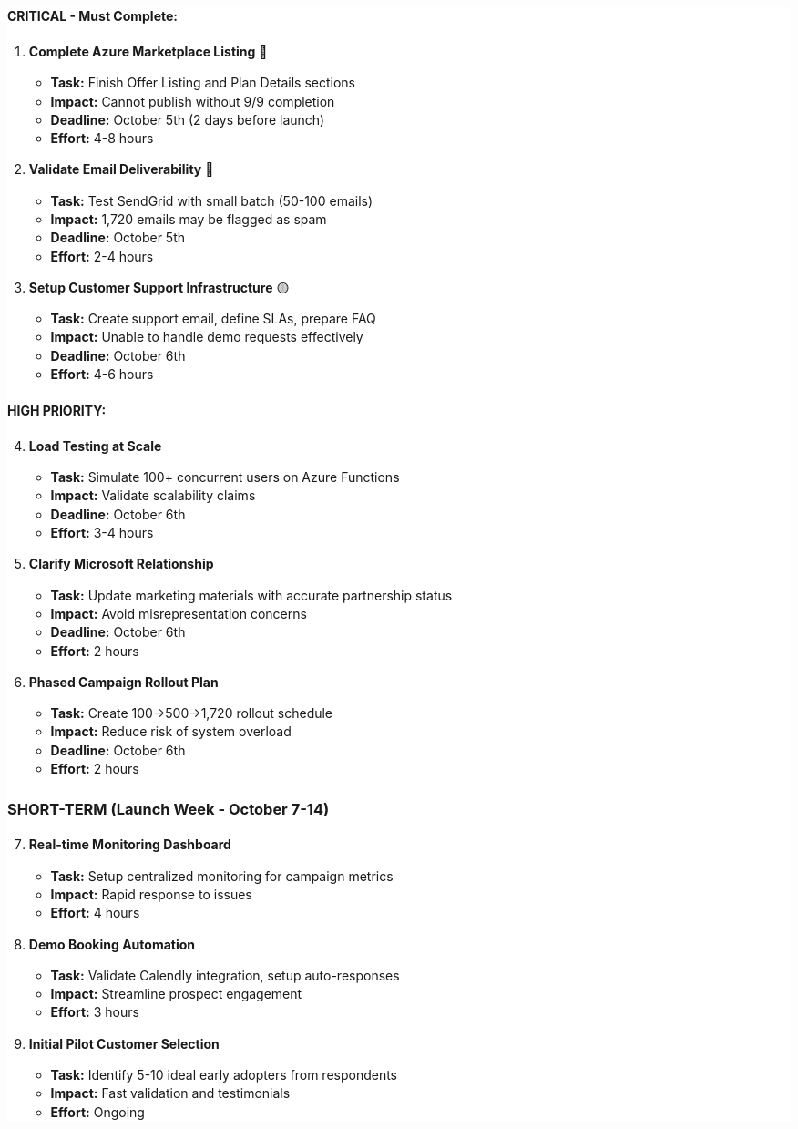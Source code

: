 #### **CRITICAL - Must Complete:**

1. **Complete Azure Marketplace Listing** 🔴
   - **Task:** Finish Offer Listing and Plan Details sections
   - **Impact:** Cannot publish without 9/9 completion
   - **Deadline:** October 5th (2 days before launch)
   - **Effort:** 4-8 hours

2. **Validate Email Deliverability** 🔴
   - **Task:** Test SendGrid with small batch (50-100 emails)
   - **Impact:** 1,720 emails may be flagged as spam
   - **Deadline:** October 5th
   - **Effort:** 2-4 hours

3. **Setup Customer Support Infrastructure** 🟡
   - **Task:** Create support email, define SLAs, prepare FAQ
   - **Impact:** Unable to handle demo requests effectively
   - **Deadline:** October 6th
   - **Effort:** 4-6 hours

#### **HIGH PRIORITY:**

4. **Load Testing at Scale**
   - **Task:** Simulate 100+ concurrent users on Azure Functions
   - **Impact:** Validate scalability claims
   - **Deadline:** October 6th
   - **Effort:** 3-4 hours

5. **Clarify Microsoft Relationship**
   - **Task:** Update marketing materials with accurate partnership status
   - **Impact:** Avoid misrepresentation concerns
   - **Deadline:** October 6th
   - **Effort:** 2 hours

6. **Phased Campaign Rollout Plan**
   - **Task:** Create 100→500→1,720 rollout schedule
   - **Impact:** Reduce risk of system overload
   - **Deadline:** October 6th
   - **Effort:** 2 hours

### **SHORT-TERM (Launch Week - October 7-14)**

7. **Real-time Monitoring Dashboard**
   - **Task:** Setup centralized monitoring for campaign metrics
   - **Impact:** Rapid response to issues
   - **Effort:** 4 hours

8. **Demo Booking Automation**
   - **Task:** Validate Calendly integration, setup auto-responses
   - **Impact:** Streamline prospect engagement
   - **Effort:** 3 hours

9. **Initial Pilot Customer Selection**
   - **Task:** Identify 5-10 ideal early adopters from respondents
   - **Impact:** Fast validation and testimonials
   - **Effort:** Ongoing
